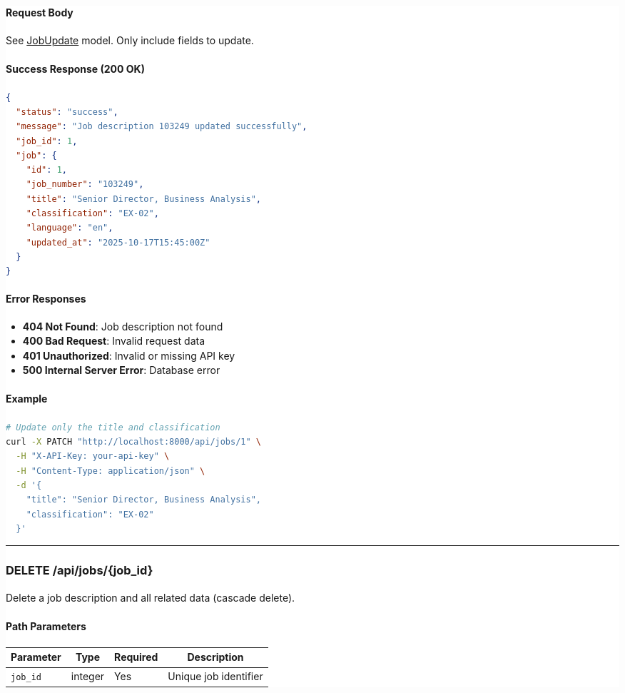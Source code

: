 #### Request Body

See [JobUpdate](#jobupdate) model. Only include fields to update.

#### Success Response (200 OK)

```json
{
  "status": "success",
  "message": "Job description 103249 updated successfully",
  "job_id": 1,
  "job": {
    "id": 1,
    "job_number": "103249",
    "title": "Senior Director, Business Analysis",
    "classification": "EX-02",
    "language": "en",
    "updated_at": "2025-10-17T15:45:00Z"
  }
}
```

#### Error Responses

- **404 Not Found**: Job description not found
- **400 Bad Request**: Invalid request data
- **401 Unauthorized**: Invalid or missing API key
- **500 Internal Server Error**: Database error

#### Example

```bash
# Update only the title and classification
curl -X PATCH "http://localhost:8000/api/jobs/1" \
  -H "X-API-Key: your-api-key" \
  -H "Content-Type: application/json" \
  -d '{
    "title": "Senior Director, Business Analysis",
    "classification": "EX-02"
  }'
```

---

### DELETE /api/jobs/{job_id}

Delete a job description and all related data (cascade delete).

#### Path Parameters

| Parameter | Type | Required | Description |
|-----------|------|----------|-------------|
| `job_id` | integer | Yes | Unique job identifier |
